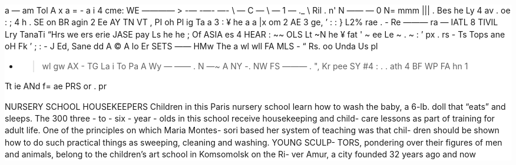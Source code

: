 a — am 
Tol A x 
a = - 
a i 4 
cme: WE 
———— > 
-— -—- 
—- \ — C 
— \ — 
1 — 
._ \ Ril 
. n' N —— — 
0 N= mmm ||| . 
Bes he 
Ly 
4 av 
. oe : ; 4 h . 
SE on BR agin 2 Ee AY TN VT , PI oh Pl ig Ta a 3 : ¥ he a a |x om 2 AE 3 ge, ’ : : } L2% rae . - Re ——— ra — IATL 8 TIVIL Lry TanaTi “Hrs we ers erie JASE pay Ls he he ; 
Of ASIA es 4 HEAR : ~~ OLS Lt ~N he ¥ fat ' ~ ee Le 
~ . ~ : ’ px . 
rs - Ts Tops ane oH Fk ’ 
; : - 
J Ed, Sane dd A © A lo Er SETS 
—— HMw The a wl wll FA MLS - “ 
Rs. oo Unda Us pl 
- > wl gw AX - 
TG La i To Pa A Wy — —— 
. N —~ A NY -. NW FS ——— . 
", Kr pee SY #4 : . . ath 4 
BF WP FA hn 1 
 
Tt ie 
ANd f= ae PRS 
or . pr 
    
NURSERY SCHOOL 
HOUSEKEEPERS 
Children in this Paris 
nursery school learn 
how to wash the baby, 
a 6-lb. doll that “eats” 
and sleeps. The 300 
three - to - six - year - olds 
in this school receive 
housekeeping and child- 
care lessons as part of 
training for adult life. 
One of the principles on 
which Maria Montes- 
sori based her system of 
teaching was that chil- 
dren should be shown 
how to do such practical 
things as sweeping, 
cleaning and washing. 
YOUNG SCULP- 
TORS, pondering over 
their figures of men and 
animals, belong to the 
children’s art school in 
Komsomolsk on the Ri- 
ver Amur, a city founded 
32 years ago and now 